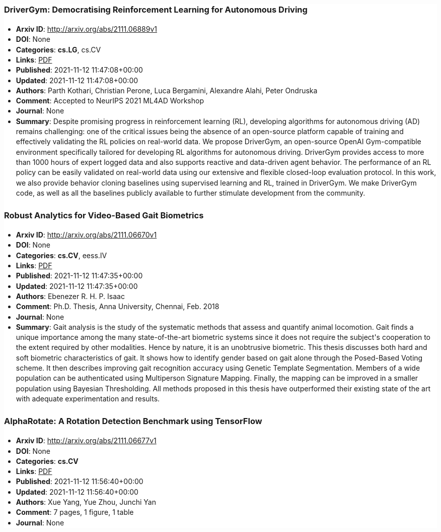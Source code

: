 

### DriverGym: Democratising Reinforcement Learning for Autonomous Driving
- **Arxiv ID**: http://arxiv.org/abs/2111.06889v1
- **DOI**: None
- **Categories**: **cs.LG**, cs.CV
- **Links**: [PDF](http://arxiv.org/pdf/2111.06889v1)
- **Published**: 2021-11-12 11:47:08+00:00
- **Updated**: 2021-11-12 11:47:08+00:00
- **Authors**: Parth Kothari, Christian Perone, Luca Bergamini, Alexandre Alahi, Peter Ondruska
- **Comment**: Accepted to NeurIPS 2021 ML4AD Workshop
- **Journal**: None
- **Summary**: Despite promising progress in reinforcement learning (RL), developing algorithms for autonomous driving (AD) remains challenging: one of the critical issues being the absence of an open-source platform capable of training and effectively validating the RL policies on real-world data. We propose DriverGym, an open-source OpenAI Gym-compatible environment specifically tailored for developing RL algorithms for autonomous driving. DriverGym provides access to more than 1000 hours of expert logged data and also supports reactive and data-driven agent behavior. The performance of an RL policy can be easily validated on real-world data using our extensive and flexible closed-loop evaluation protocol. In this work, we also provide behavior cloning baselines using supervised learning and RL, trained in DriverGym. We make DriverGym code, as well as all the baselines publicly available to further stimulate development from the community.



### Robust Analytics for Video-Based Gait Biometrics
- **Arxiv ID**: http://arxiv.org/abs/2111.06670v1
- **DOI**: None
- **Categories**: **cs.CV**, eess.IV
- **Links**: [PDF](http://arxiv.org/pdf/2111.06670v1)
- **Published**: 2021-11-12 11:47:35+00:00
- **Updated**: 2021-11-12 11:47:35+00:00
- **Authors**: Ebenezer R. H. P. Isaac
- **Comment**: Ph.D. Thesis, Anna University, Chennai, Feb. 2018
- **Journal**: None
- **Summary**: Gait analysis is the study of the systematic methods that assess and quantify animal locomotion. Gait finds a unique importance among the many state-of-the-art biometric systems since it does not require the subject's cooperation to the extent required by other modalities. Hence by nature, it is an unobtrusive biometric.   This thesis discusses both hard and soft biometric characteristics of gait. It shows how to identify gender based on gait alone through the Posed-Based Voting scheme. It then describes improving gait recognition accuracy using Genetic Template Segmentation. Members of a wide population can be authenticated using Multiperson Signature Mapping. Finally, the mapping can be improved in a smaller population using Bayesian Thresholding. All methods proposed in this thesis have outperformed their existing state of the art with adequate experimentation and results.



### AlphaRotate: A Rotation Detection Benchmark using TensorFlow
- **Arxiv ID**: http://arxiv.org/abs/2111.06677v1
- **DOI**: None
- **Categories**: **cs.CV**
- **Links**: [PDF](http://arxiv.org/pdf/2111.06677v1)
- **Published**: 2021-11-12 11:56:40+00:00
- **Updated**: 2021-11-12 11:56:40+00:00
- **Authors**: Xue Yang, Yue Zhou, Junchi Yan
- **Comment**: 7 pages, 1 figure, 1 table
- **Journal**: None
